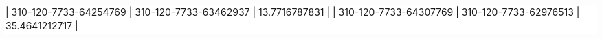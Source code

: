 | 310-120-7733-64254769 | 310-120-7733-63462937 | 13.7716787831 |
| 310-120-7733-64307769 | 310-120-7733-62976513 | 35.4641212717 |
